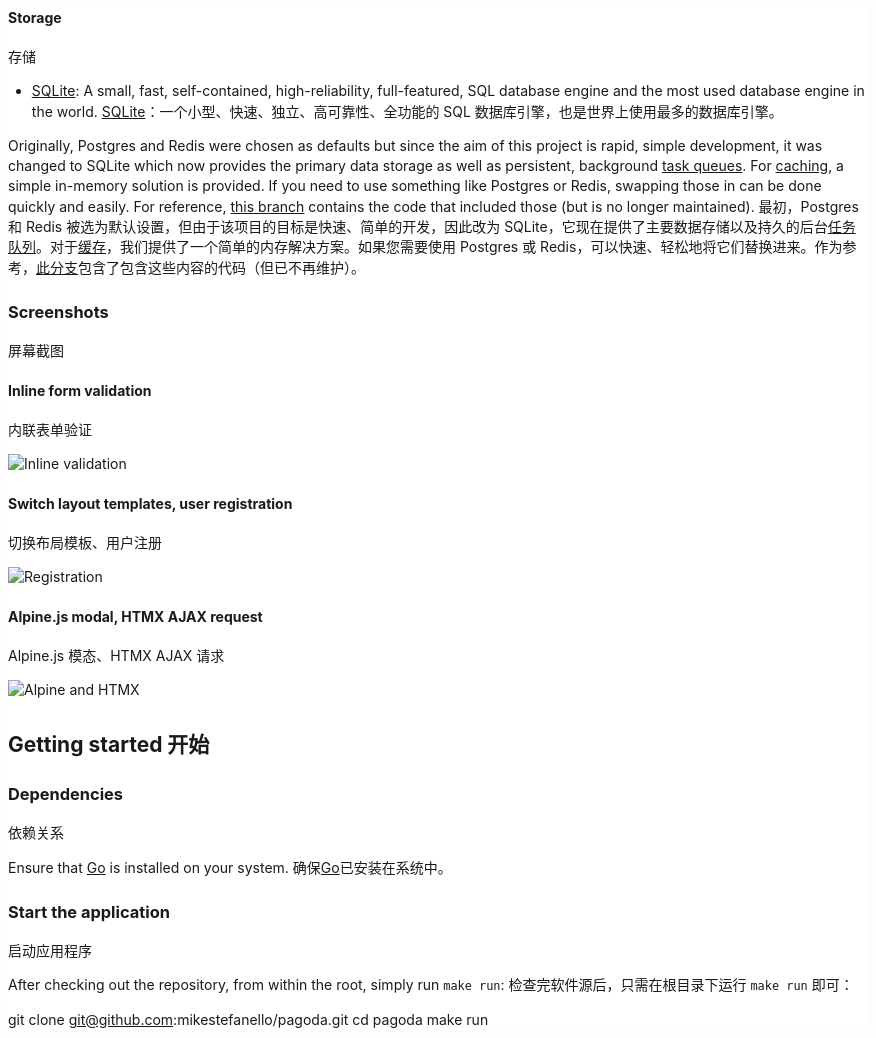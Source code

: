 #### Storage
存储

*   [SQLite](https://sqlite.org/): A small, fast, self-contained, high-reliability, full-featured, SQL database engine and the most used database engine in the world.
[SQLite](https://sqlite.org/)：一个小型、快速、独立、高可靠性、全功能的 SQL 数据库引擎，也是世界上使用最多的数据库引擎。

Originally, Postgres and Redis were chosen as defaults but since the aim of this project is rapid, simple development, it was changed to SQLite which now provides the primary data storage as well as persistent, background [task queues](#tasks). For [caching](#cache), a simple in-memory solution is provided. If you need to use something like Postgres or Redis, swapping those in can be done quickly and easily. For reference, [this branch](https://github.com/mikestefanello/pagoda/tree/postgres-redis) contains the code that included those (but is no longer maintained).
最初，Postgres 和 Redis 被选为默认设置，但由于该项目的目标是快速、简单的开发，因此改为 SQLite，它现在提供了主要数据存储以及持久的后台[任务队列](#tasks)。对于[缓存](#cache)，我们提供了一个简单的内存解决方案。如果您需要使用 Postgres 或 Redis，可以快速、轻松地将它们替换进来。作为参考，[此分支](https://github.com/mikestefanello/pagoda/tree/postgres-redis)包含了包含这些内容的代码（但已不再维护）。

### Screenshots
屏幕截图

#### Inline form validation
内联表单验证

![Inline validation](https://user-images.githubusercontent.com/552328/147838632-570a3116-1e74-428f-8bfc-523ed309ef06.png)

#### Switch layout templates, user registration
切换布局模板、用户注册

![Registration](https://user-images.githubusercontent.com/552328/147838633-c1b3e4f6-bbfd-44e1-b0be-884d1a83f8f4.png)

#### Alpine.js modal, HTMX AJAX request
Alpine.js 模态、HTMX AJAX 请求

![Alpine and HTMX](https://user-images.githubusercontent.com/552328/147838634-4b84c5d5-dc3b-4280-ac12-247ab22184a3.png)

Getting started
开始
--------------------

### Dependencies
依赖关系

Ensure that [Go](https://go.dev/) is installed on your system.
确保[Go](https://go.dev/)已安装在系统中。

### Start the application
启动应用程序

After checking out the repository, from within the root, simply run `make run`:
检查完软件源后，只需在根目录下运行 `make run` 即可：

git clone git@github.com:mikestefanello/pagoda.git
cd pagoda
make run
